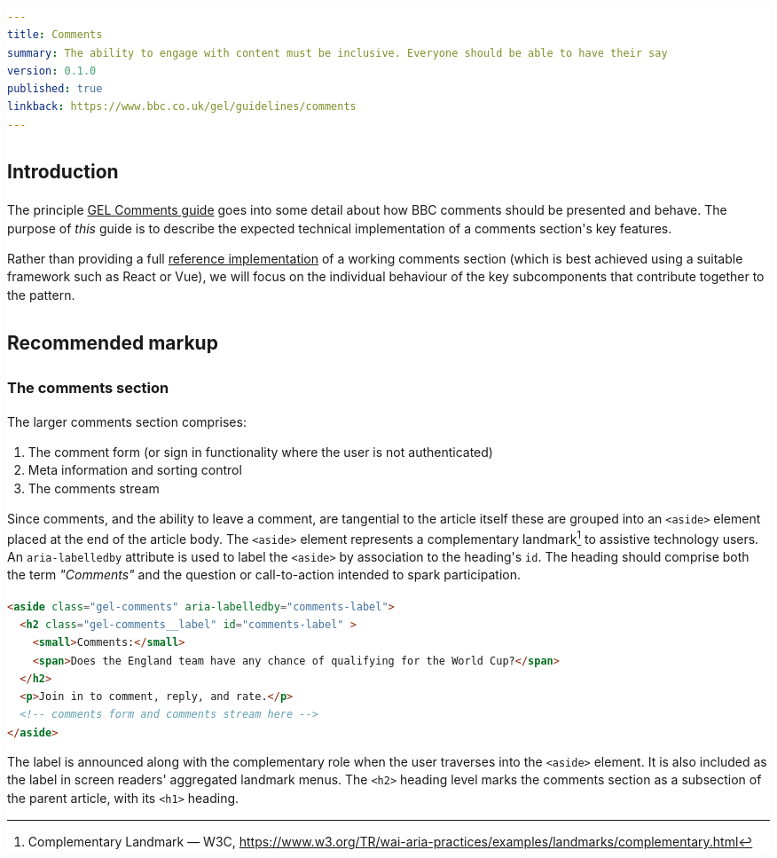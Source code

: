 ```yaml
---
title: Comments
summary: The ability to engage with content must be inclusive. Everyone should be able to have their say
version: 0.1.0
published: true
linkback: https://www.bbc.co.uk/gel/guidelines/comments
---
```


## Introduction

The principle [GEL Comments guide](https://www.bbc.co.uk/gel/guidelines/comments) goes into some detail about how BBC comments should be presented and behave. The purpose of _this_ guide is to describe the expected technical implementation of a comments section's key features.

Rather than providing a full [reference implementation](#reference-implementation) of a working comments section (which is best achieved using a suitable framework such as React or Vue), we will focus on the individual behaviour of the key subcomponents that contribute together to the pattern. 

## Recommended markup

### The comments section

The larger comments section comprises:

1. The comment form (or sign in functionality where the user is not authenticated)
2. Meta information and sorting control
3. The comments stream

Since comments, and the ability to leave a comment, are tangential to the article itself these are grouped into an `<aside>` element placed at the end of the article body. The `<aside>` element represents a complementary landmark[^1] to assistive technology users. An `aria-labelledby` attribute is used to label the `<aside>` by association to the heading's `id`. The heading should comprise both the term _"Comments"_ and the question or call-to-action intended to spark participation.

```html
<aside class="gel-comments" aria-labelledby="comments-label">
  <h2 class="gel-comments__label" id="comments-label" >
    <small>Comments:</small>
    <span>Does the England team have any chance of qualifying for the World Cup?</span>
  </h2>
  <p>Join in to comment, reply, and rate.</p>
  <!-- comments form and comments stream here -->
</aside>
```

The label is announced along with the complementary role when the user traverses into the `<aside>` element. It is also included as the label in screen readers' aggregated landmark menus. The `<h2>` heading level marks the comments section as a subsection of the parent article, with its `<h1>` heading. 


[^1]: Complementary Landmark — W3C, <https://www.w3.org/TR/wai-aria-practices/examples/landmarks/complementary.html>
[^2]: Using the `aria-describedby` attribute — MDN, <https://developer.mozilla.org/en-US/docs/Web/Accessibility/ARIA/ARIA_Techniques/Using_the_aria-describedby_attribute>
[^3]: ARIA live regions — MDN, <https://developer.mozilla.org/en-US/docs/Web/Accessibility/ARIA/ARIA_Live_Regions>
[^4]: ARIA Practices: Menu Button — WAI, <https://www.w3.org/TR/wai-aria-practices-1.1/#menubutton>
[^5]: WTFForms — Mark Otto, <http://wtfforms.com/>
[^6]: NVDA Keyboard Shortcuts — Deque University, <https://dequeuniversity.com/screenreaders/nvda-keyboard-shortcuts>
[^7]: Using the `group` role — MDN, <https://developer.mozilla.org/en-US/docs/Web/Accessibility/ARIA/ARIA_Techniques/Using_the_group_role>
[^8]: `appearance` — MDN, <https://css-tricks.com/almanac/properties/a/appearance/>
[^9]: WCAG2.1 1.4.1 Use Of Color, <https://www.w3.org/TR/WCAG21/#use-of-color>